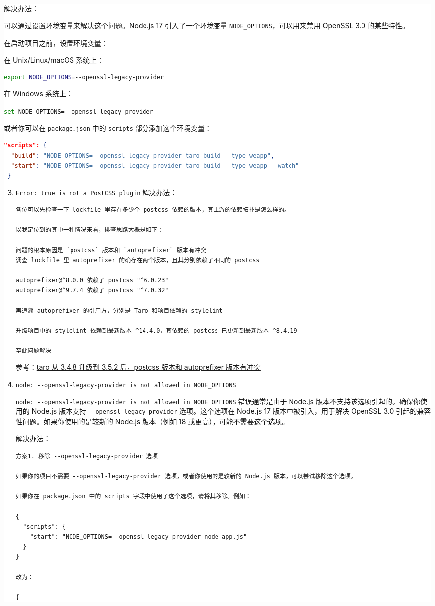   解决办法：

   可以通过设置环境变量来解决这个问题。Node.js 17 引入了一个环境变量 `NODE_OPTIONS`，可以用来禁用 OpenSSL 3.0 的某些特性。

   在启动项目之前，设置环境变量：

   在 Unix/Linux/macOS 系统上：
   ```bash
   export NODE_OPTIONS=--openssl-legacy-provider
   ```

   在 Windows 系统上：
   ```bash
   set NODE_OPTIONS=--openssl-legacy-provider
   ```

   或者你可以在 `package.json` 中的 `scripts` 部分添加这个环境变量：
   ```json title="package.json"
   "scripts": {
     "build": "NODE_OPTIONS=--openssl-legacy-provider taro build --type weapp",
     "start": "NODE_OPTIONS=--openssl-legacy-provider taro build --type weapp --watch"
    }
   ```

3. `Error: true is not a PostCSS plugin`
   解决办法：
   ```
   各位可以先检查一下 lockfile 里存在多少个 postcss 依赖的版本，其上游的依赖拓扑是怎么样的。

   以我定位到的其中一种情况来看，排查思路大概是如下：

   问题的根本原因是 `postcss` 版本和 `autoprefixer` 版本有冲突
   调查 lockfile 里 autoprefixer 的确存在两个版本，且其分别依赖了不同的 postcss

   autoprefixer@^8.0.0 依赖了 postcss "^6.0.23"
   autoprefixer@^9.7.4 依赖了 postcss "^7.0.32"

   再追溯 autoprefixer 的引用方，分别是 Taro 和项目依赖的 stylelint

   升级项目中的 stylelint 依赖到最新版本 ^14.4.0，其依赖的 postcss 已更新到最新版本 ^8.4.19

   至此问题解决
   ```

   参考：[taro 从 3.4.8 升级到 3.5.2 后，postcss 版本和 autoprefixer 版本有冲突](https://github.com/NervJS/taro/issues/12274)

4. `node: --openssl-legacy-provider is not allowed in NODE_OPTIONS`
   
   `node: --openssl-legacy-provider is not allowed in NODE_OPTIONS` 错误通常是由于 Node.js 版本不支持该选项引起的。确保你使用的 Node.js 版本支持 `--openssl-legacy-provider` 选项。这个选项在 Node.js 17 版本中被引入，用于解决 OpenSSL 3.0 引起的兼容性问题。如果你使用的是较新的 Node.js 版本（例如 18 或更高），可能不需要这个选项。

   解决办法：
   ```
   方案1. 移除 --openssl-legacy-provider 选项

   如果你的项目不需要 --openssl-legacy-provider 选项，或者你使用的是较新的 Node.js 版本，可以尝试移除这个选项。

   如果你在 package.json 中的 scripts 字段中使用了这个选项，请将其移除。例如：

   {
     "scripts": {
       "start": "NODE_OPTIONS=--openssl-legacy-provider node app.js"
     }
   }

   改为：

   {
   ```